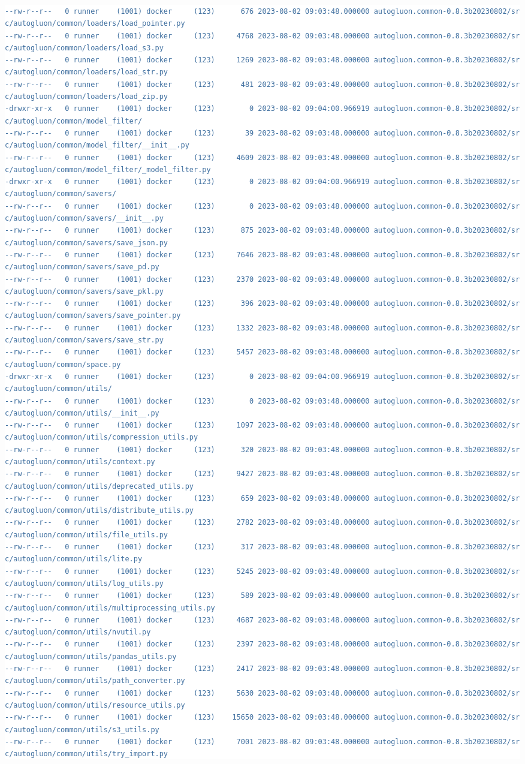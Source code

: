 ```diff
--rw-r--r--   0 runner    (1001) docker     (123)      676 2023-08-02 09:03:48.000000 autogluon.common-0.8.3b20230802/src/autogluon/common/loaders/load_pointer.py
--rw-r--r--   0 runner    (1001) docker     (123)     4768 2023-08-02 09:03:48.000000 autogluon.common-0.8.3b20230802/src/autogluon/common/loaders/load_s3.py
--rw-r--r--   0 runner    (1001) docker     (123)     1269 2023-08-02 09:03:48.000000 autogluon.common-0.8.3b20230802/src/autogluon/common/loaders/load_str.py
--rw-r--r--   0 runner    (1001) docker     (123)      481 2023-08-02 09:03:48.000000 autogluon.common-0.8.3b20230802/src/autogluon/common/loaders/load_zip.py
-drwxr-xr-x   0 runner    (1001) docker     (123)        0 2023-08-02 09:04:00.966919 autogluon.common-0.8.3b20230802/src/autogluon/common/model_filter/
--rw-r--r--   0 runner    (1001) docker     (123)       39 2023-08-02 09:03:48.000000 autogluon.common-0.8.3b20230802/src/autogluon/common/model_filter/__init__.py
--rw-r--r--   0 runner    (1001) docker     (123)     4609 2023-08-02 09:03:48.000000 autogluon.common-0.8.3b20230802/src/autogluon/common/model_filter/_model_filter.py
-drwxr-xr-x   0 runner    (1001) docker     (123)        0 2023-08-02 09:04:00.966919 autogluon.common-0.8.3b20230802/src/autogluon/common/savers/
--rw-r--r--   0 runner    (1001) docker     (123)        0 2023-08-02 09:03:48.000000 autogluon.common-0.8.3b20230802/src/autogluon/common/savers/__init__.py
--rw-r--r--   0 runner    (1001) docker     (123)      875 2023-08-02 09:03:48.000000 autogluon.common-0.8.3b20230802/src/autogluon/common/savers/save_json.py
--rw-r--r--   0 runner    (1001) docker     (123)     7646 2023-08-02 09:03:48.000000 autogluon.common-0.8.3b20230802/src/autogluon/common/savers/save_pd.py
--rw-r--r--   0 runner    (1001) docker     (123)     2370 2023-08-02 09:03:48.000000 autogluon.common-0.8.3b20230802/src/autogluon/common/savers/save_pkl.py
--rw-r--r--   0 runner    (1001) docker     (123)      396 2023-08-02 09:03:48.000000 autogluon.common-0.8.3b20230802/src/autogluon/common/savers/save_pointer.py
--rw-r--r--   0 runner    (1001) docker     (123)     1332 2023-08-02 09:03:48.000000 autogluon.common-0.8.3b20230802/src/autogluon/common/savers/save_str.py
--rw-r--r--   0 runner    (1001) docker     (123)     5457 2023-08-02 09:03:48.000000 autogluon.common-0.8.3b20230802/src/autogluon/common/space.py
-drwxr-xr-x   0 runner    (1001) docker     (123)        0 2023-08-02 09:04:00.966919 autogluon.common-0.8.3b20230802/src/autogluon/common/utils/
--rw-r--r--   0 runner    (1001) docker     (123)        0 2023-08-02 09:03:48.000000 autogluon.common-0.8.3b20230802/src/autogluon/common/utils/__init__.py
--rw-r--r--   0 runner    (1001) docker     (123)     1097 2023-08-02 09:03:48.000000 autogluon.common-0.8.3b20230802/src/autogluon/common/utils/compression_utils.py
--rw-r--r--   0 runner    (1001) docker     (123)      320 2023-08-02 09:03:48.000000 autogluon.common-0.8.3b20230802/src/autogluon/common/utils/context.py
--rw-r--r--   0 runner    (1001) docker     (123)     9427 2023-08-02 09:03:48.000000 autogluon.common-0.8.3b20230802/src/autogluon/common/utils/deprecated_utils.py
--rw-r--r--   0 runner    (1001) docker     (123)      659 2023-08-02 09:03:48.000000 autogluon.common-0.8.3b20230802/src/autogluon/common/utils/distribute_utils.py
--rw-r--r--   0 runner    (1001) docker     (123)     2782 2023-08-02 09:03:48.000000 autogluon.common-0.8.3b20230802/src/autogluon/common/utils/file_utils.py
--rw-r--r--   0 runner    (1001) docker     (123)      317 2023-08-02 09:03:48.000000 autogluon.common-0.8.3b20230802/src/autogluon/common/utils/lite.py
--rw-r--r--   0 runner    (1001) docker     (123)     5245 2023-08-02 09:03:48.000000 autogluon.common-0.8.3b20230802/src/autogluon/common/utils/log_utils.py
--rw-r--r--   0 runner    (1001) docker     (123)      589 2023-08-02 09:03:48.000000 autogluon.common-0.8.3b20230802/src/autogluon/common/utils/multiprocessing_utils.py
--rw-r--r--   0 runner    (1001) docker     (123)     4687 2023-08-02 09:03:48.000000 autogluon.common-0.8.3b20230802/src/autogluon/common/utils/nvutil.py
--rw-r--r--   0 runner    (1001) docker     (123)     2397 2023-08-02 09:03:48.000000 autogluon.common-0.8.3b20230802/src/autogluon/common/utils/pandas_utils.py
--rw-r--r--   0 runner    (1001) docker     (123)     2417 2023-08-02 09:03:48.000000 autogluon.common-0.8.3b20230802/src/autogluon/common/utils/path_converter.py
--rw-r--r--   0 runner    (1001) docker     (123)     5630 2023-08-02 09:03:48.000000 autogluon.common-0.8.3b20230802/src/autogluon/common/utils/resource_utils.py
--rw-r--r--   0 runner    (1001) docker     (123)    15650 2023-08-02 09:03:48.000000 autogluon.common-0.8.3b20230802/src/autogluon/common/utils/s3_utils.py
--rw-r--r--   0 runner    (1001) docker     (123)     7001 2023-08-02 09:03:48.000000 autogluon.common-0.8.3b20230802/src/autogluon/common/utils/try_import.py
```